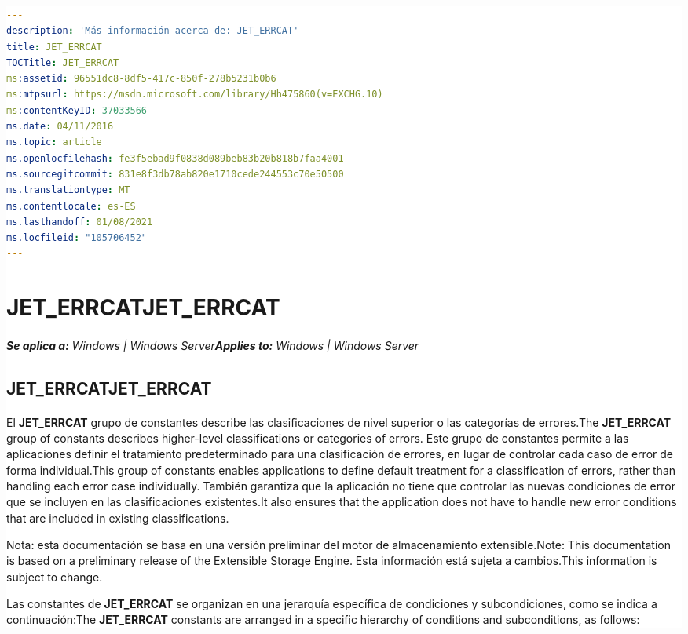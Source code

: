 ```yaml
---
description: 'Más información acerca de: JET_ERRCAT'
title: JET_ERRCAT
TOCTitle: JET_ERRCAT
ms:assetid: 96551dc8-8df5-417c-850f-278b5231b0b6
ms:mtpsurl: https://msdn.microsoft.com/library/Hh475860(v=EXCHG.10)
ms:contentKeyID: 37033566
ms.date: 04/11/2016
ms.topic: article
ms.openlocfilehash: fe3f5ebad9f0838d089beb83b20b818b7faa4001
ms.sourcegitcommit: 831e8f3db78ab820e1710cede244553c70e50500
ms.translationtype: MT
ms.contentlocale: es-ES
ms.lasthandoff: 01/08/2021
ms.locfileid: "105706452"
---
```

# <a name="jet_errcat"></a><span data-ttu-id="f1ac0-103">JET_ERRCAT</span><span class="sxs-lookup"><span data-stu-id="f1ac0-103">JET_ERRCAT</span></span>


<span data-ttu-id="f1ac0-104">_**Se aplica a:** Windows | Windows Server_</span><span class="sxs-lookup"><span data-stu-id="f1ac0-104">_**Applies to:** Windows | Windows Server_</span></span>

## <a name="jet_errcat"></a><span data-ttu-id="f1ac0-105">JET_ERRCAT</span><span class="sxs-lookup"><span data-stu-id="f1ac0-105">JET_ERRCAT</span></span>

<span data-ttu-id="f1ac0-106">El **JET_ERRCAT** grupo de constantes describe las clasificaciones de nivel superior o las categorías de errores.</span><span class="sxs-lookup"><span data-stu-id="f1ac0-106">The **JET_ERRCAT** group of constants describes higher-level classifications or categories of errors.</span></span> <span data-ttu-id="f1ac0-107">Este grupo de constantes permite a las aplicaciones definir el tratamiento predeterminado para una clasificación de errores, en lugar de controlar cada caso de error de forma individual.</span><span class="sxs-lookup"><span data-stu-id="f1ac0-107">This group of constants enables applications to define default treatment for a classification of errors, rather than handling each error case individually.</span></span> <span data-ttu-id="f1ac0-108">También garantiza que la aplicación no tiene que controlar las nuevas condiciones de error que se incluyen en las clasificaciones existentes.</span><span class="sxs-lookup"><span data-stu-id="f1ac0-108">It also ensures that the application does not have to handle new error conditions that are included in existing classifications.</span></span>

<span data-ttu-id="f1ac0-109">Nota: esta documentación se basa en una versión preliminar del motor de almacenamiento extensible.</span><span class="sxs-lookup"><span data-stu-id="f1ac0-109">Note: This documentation is based on a preliminary release of the Extensible Storage Engine.</span></span> <span data-ttu-id="f1ac0-110">Esta información está sujeta a cambios.</span><span class="sxs-lookup"><span data-stu-id="f1ac0-110">This information is subject to change.</span></span>

<span data-ttu-id="f1ac0-111">Las constantes de **JET_ERRCAT** se organizan en una jerarquía específica de condiciones y subcondiciones, como se indica a continuación:</span><span class="sxs-lookup"><span data-stu-id="f1ac0-111">The **JET_ERRCAT** constants are arranged in a specific hierarchy of conditions and subconditions, as follows:</span></span>

